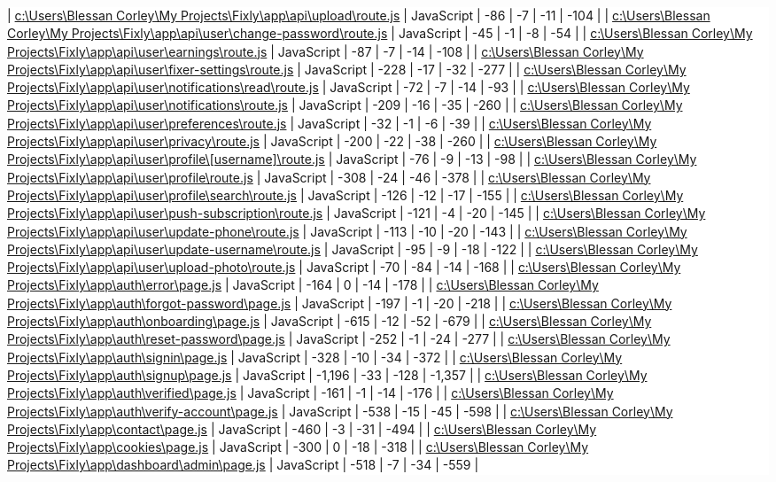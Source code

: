 | [c:\\Users\\Blessan Corley\\My Projects\\Fixly\\app\\api\\upload\\route.js](/c:%5CUsers%5CBlessan%20Corley%5CMy%20Projects%5CFixly%5Capp%5Capi%5Cupload%5Croute.js) | JavaScript | -86 | -7 | -11 | -104 |
| [c:\\Users\\Blessan Corley\\My Projects\\Fixly\\app\\api\\user\\change-password\\route.js](/c:%5CUsers%5CBlessan%20Corley%5CMy%20Projects%5CFixly%5Capp%5Capi%5Cuser%5Cchange-password%5Croute.js) | JavaScript | -45 | -1 | -8 | -54 |
| [c:\\Users\\Blessan Corley\\My Projects\\Fixly\\app\\api\\user\\earnings\\route.js](/c:%5CUsers%5CBlessan%20Corley%5CMy%20Projects%5CFixly%5Capp%5Capi%5Cuser%5Cearnings%5Croute.js) | JavaScript | -87 | -7 | -14 | -108 |
| [c:\\Users\\Blessan Corley\\My Projects\\Fixly\\app\\api\\user\\fixer-settings\\route.js](/c:%5CUsers%5CBlessan%20Corley%5CMy%20Projects%5CFixly%5Capp%5Capi%5Cuser%5Cfixer-settings%5Croute.js) | JavaScript | -228 | -17 | -32 | -277 |
| [c:\\Users\\Blessan Corley\\My Projects\\Fixly\\app\\api\\user\\notifications\\read\\route.js](/c:%5CUsers%5CBlessan%20Corley%5CMy%20Projects%5CFixly%5Capp%5Capi%5Cuser%5Cnotifications%5Cread%5Croute.js) | JavaScript | -72 | -7 | -14 | -93 |
| [c:\\Users\\Blessan Corley\\My Projects\\Fixly\\app\\api\\user\\notifications\\route.js](/c:%5CUsers%5CBlessan%20Corley%5CMy%20Projects%5CFixly%5Capp%5Capi%5Cuser%5Cnotifications%5Croute.js) | JavaScript | -209 | -16 | -35 | -260 |
| [c:\\Users\\Blessan Corley\\My Projects\\Fixly\\app\\api\\user\\preferences\\route.js](/c:%5CUsers%5CBlessan%20Corley%5CMy%20Projects%5CFixly%5Capp%5Capi%5Cuser%5Cpreferences%5Croute.js) | JavaScript | -32 | -1 | -6 | -39 |
| [c:\\Users\\Blessan Corley\\My Projects\\Fixly\\app\\api\\user\\privacy\\route.js](/c:%5CUsers%5CBlessan%20Corley%5CMy%20Projects%5CFixly%5Capp%5Capi%5Cuser%5Cprivacy%5Croute.js) | JavaScript | -200 | -22 | -38 | -260 |
| [c:\\Users\\Blessan Corley\\My Projects\\Fixly\\app\\api\\user\\profile\\\[username\]\\route.js](/c:%5CUsers%5CBlessan%20Corley%5CMy%20Projects%5CFixly%5Capp%5Capi%5Cuser%5Cprofile%5C%5Busername%5D%5Croute.js) | JavaScript | -76 | -9 | -13 | -98 |
| [c:\\Users\\Blessan Corley\\My Projects\\Fixly\\app\\api\\user\\profile\\route.js](/c:%5CUsers%5CBlessan%20Corley%5CMy%20Projects%5CFixly%5Capp%5Capi%5Cuser%5Cprofile%5Croute.js) | JavaScript | -308 | -24 | -46 | -378 |
| [c:\\Users\\Blessan Corley\\My Projects\\Fixly\\app\\api\\user\\profile\\search\\route.js](/c:%5CUsers%5CBlessan%20Corley%5CMy%20Projects%5CFixly%5Capp%5Capi%5Cuser%5Cprofile%5Csearch%5Croute.js) | JavaScript | -126 | -12 | -17 | -155 |
| [c:\\Users\\Blessan Corley\\My Projects\\Fixly\\app\\api\\user\\push-subscription\\route.js](/c:%5CUsers%5CBlessan%20Corley%5CMy%20Projects%5CFixly%5Capp%5Capi%5Cuser%5Cpush-subscription%5Croute.js) | JavaScript | -121 | -4 | -20 | -145 |
| [c:\\Users\\Blessan Corley\\My Projects\\Fixly\\app\\api\\user\\update-phone\\route.js](/c:%5CUsers%5CBlessan%20Corley%5CMy%20Projects%5CFixly%5Capp%5Capi%5Cuser%5Cupdate-phone%5Croute.js) | JavaScript | -113 | -10 | -20 | -143 |
| [c:\\Users\\Blessan Corley\\My Projects\\Fixly\\app\\api\\user\\update-username\\route.js](/c:%5CUsers%5CBlessan%20Corley%5CMy%20Projects%5CFixly%5Capp%5Capi%5Cuser%5Cupdate-username%5Croute.js) | JavaScript | -95 | -9 | -18 | -122 |
| [c:\\Users\\Blessan Corley\\My Projects\\Fixly\\app\\api\\user\\upload-photo\\route.js](/c:%5CUsers%5CBlessan%20Corley%5CMy%20Projects%5CFixly%5Capp%5Capi%5Cuser%5Cupload-photo%5Croute.js) | JavaScript | -70 | -84 | -14 | -168 |
| [c:\\Users\\Blessan Corley\\My Projects\\Fixly\\app\\auth\\error\\page.js](/c:%5CUsers%5CBlessan%20Corley%5CMy%20Projects%5CFixly%5Capp%5Cauth%5Cerror%5Cpage.js) | JavaScript | -164 | 0 | -14 | -178 |
| [c:\\Users\\Blessan Corley\\My Projects\\Fixly\\app\\auth\\forgot-password\\page.js](/c:%5CUsers%5CBlessan%20Corley%5CMy%20Projects%5CFixly%5Capp%5Cauth%5Cforgot-password%5Cpage.js) | JavaScript | -197 | -1 | -20 | -218 |
| [c:\\Users\\Blessan Corley\\My Projects\\Fixly\\app\\auth\\onboarding\\page.js](/c:%5CUsers%5CBlessan%20Corley%5CMy%20Projects%5CFixly%5Capp%5Cauth%5Conboarding%5Cpage.js) | JavaScript | -615 | -12 | -52 | -679 |
| [c:\\Users\\Blessan Corley\\My Projects\\Fixly\\app\\auth\\reset-password\\page.js](/c:%5CUsers%5CBlessan%20Corley%5CMy%20Projects%5CFixly%5Capp%5Cauth%5Creset-password%5Cpage.js) | JavaScript | -252 | -1 | -24 | -277 |
| [c:\\Users\\Blessan Corley\\My Projects\\Fixly\\app\\auth\\signin\\page.js](/c:%5CUsers%5CBlessan%20Corley%5CMy%20Projects%5CFixly%5Capp%5Cauth%5Csignin%5Cpage.js) | JavaScript | -328 | -10 | -34 | -372 |
| [c:\\Users\\Blessan Corley\\My Projects\\Fixly\\app\\auth\\signup\\page.js](/c:%5CUsers%5CBlessan%20Corley%5CMy%20Projects%5CFixly%5Capp%5Cauth%5Csignup%5Cpage.js) | JavaScript | -1,196 | -33 | -128 | -1,357 |
| [c:\\Users\\Blessan Corley\\My Projects\\Fixly\\app\\auth\\verified\\page.js](/c:%5CUsers%5CBlessan%20Corley%5CMy%20Projects%5CFixly%5Capp%5Cauth%5Cverified%5Cpage.js) | JavaScript | -161 | -1 | -14 | -176 |
| [c:\\Users\\Blessan Corley\\My Projects\\Fixly\\app\\auth\\verify-account\\page.js](/c:%5CUsers%5CBlessan%20Corley%5CMy%20Projects%5CFixly%5Capp%5Cauth%5Cverify-account%5Cpage.js) | JavaScript | -538 | -15 | -45 | -598 |
| [c:\\Users\\Blessan Corley\\My Projects\\Fixly\\app\\contact\\page.js](/c:%5CUsers%5CBlessan%20Corley%5CMy%20Projects%5CFixly%5Capp%5Ccontact%5Cpage.js) | JavaScript | -460 | -3 | -31 | -494 |
| [c:\\Users\\Blessan Corley\\My Projects\\Fixly\\app\\cookies\\page.js](/c:%5CUsers%5CBlessan%20Corley%5CMy%20Projects%5CFixly%5Capp%5Ccookies%5Cpage.js) | JavaScript | -300 | 0 | -18 | -318 |
| [c:\\Users\\Blessan Corley\\My Projects\\Fixly\\app\\dashboard\\admin\\page.js](/c:%5CUsers%5CBlessan%20Corley%5CMy%20Projects%5CFixly%5Capp%5Cdashboard%5Cadmin%5Cpage.js) | JavaScript | -518 | -7 | -34 | -559 |